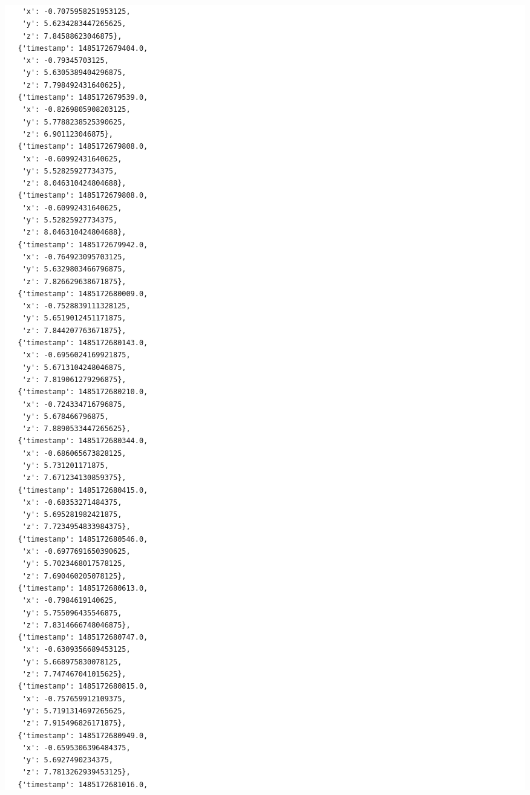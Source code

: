         'x': -0.7075958251953125,
        'y': 5.6234283447265625,
        'z': 7.84588623046875},
       {'timestamp': 1485172679404.0,
        'x': -0.79345703125,
        'y': 5.6305389404296875,
        'z': 7.798492431640625},
       {'timestamp': 1485172679539.0,
        'x': -0.8269805908203125,
        'y': 5.7788238525390625,
        'z': 6.901123046875},
       {'timestamp': 1485172679808.0,
        'x': -0.60992431640625,
        'y': 5.52825927734375,
        'z': 8.046310424804688},
       {'timestamp': 1485172679808.0,
        'x': -0.60992431640625,
        'y': 5.52825927734375,
        'z': 8.046310424804688},
       {'timestamp': 1485172679942.0,
        'x': -0.764923095703125,
        'y': 5.6329803466796875,
        'z': 7.826629638671875},
       {'timestamp': 1485172680009.0,
        'x': -0.7528839111328125,
        'y': 5.6519012451171875,
        'z': 7.844207763671875},
       {'timestamp': 1485172680143.0,
        'x': -0.6956024169921875,
        'y': 5.6713104248046875,
        'z': 7.819061279296875},
       {'timestamp': 1485172680210.0,
        'x': -0.724334716796875,
        'y': 5.678466796875,
        'z': 7.8890533447265625},
       {'timestamp': 1485172680344.0,
        'x': -0.686065673828125,
        'y': 5.731201171875,
        'z': 7.671234130859375},
       {'timestamp': 1485172680415.0,
        'x': -0.68353271484375,
        'y': 5.695281982421875,
        'z': 7.7234954833984375},
       {'timestamp': 1485172680546.0,
        'x': -0.6977691650390625,
        'y': 5.7023468017578125,
        'z': 7.690460205078125},
       {'timestamp': 1485172680613.0,
        'x': -0.7984619140625,
        'y': 5.755096435546875,
        'z': 7.8314666748046875},
       {'timestamp': 1485172680747.0,
        'x': -0.6309356689453125,
        'y': 5.668975830078125,
        'z': 7.747467041015625},
       {'timestamp': 1485172680815.0,
        'x': -0.757659912109375,
        'y': 5.7191314697265625,
        'z': 7.915496826171875},
       {'timestamp': 1485172680949.0,
        'x': -0.6595306396484375,
        'y': 5.6927490234375,
        'z': 7.7813262939453125},
       {'timestamp': 1485172681016.0,